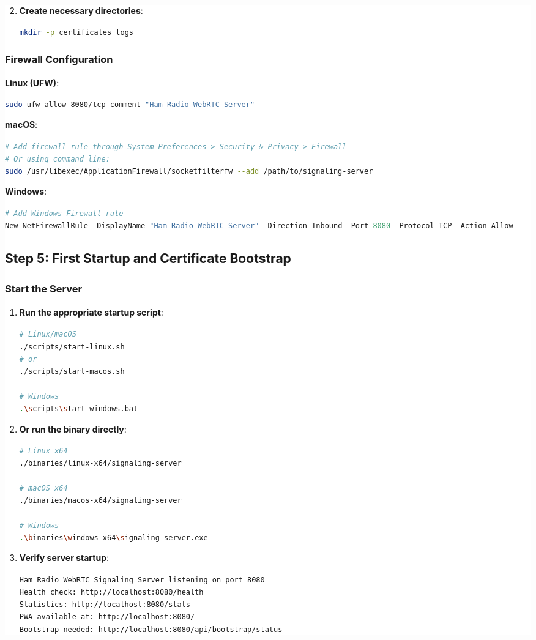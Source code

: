 2. **Create necessary directories**:
   ```bash
   mkdir -p certificates logs
   ```

### Firewall Configuration

**Linux (UFW)**:
```bash
sudo ufw allow 8080/tcp comment "Ham Radio WebRTC Server"
```

**macOS**:
```bash
# Add firewall rule through System Preferences > Security & Privacy > Firewall
# Or using command line:
sudo /usr/libexec/ApplicationFirewall/socketfilterfw --add /path/to/signaling-server
```

**Windows**:
```powershell
# Add Windows Firewall rule
New-NetFirewallRule -DisplayName "Ham Radio WebRTC Server" -Direction Inbound -Port 8080 -Protocol TCP -Action Allow
```

## Step 5: First Startup and Certificate Bootstrap

### Start the Server

1. **Run the appropriate startup script**:
   ```bash
   # Linux/macOS
   ./scripts/start-linux.sh
   # or
   ./scripts/start-macos.sh

   # Windows
   .\scripts\start-windows.bat
   ```

2. **Or run the binary directly**:
   ```bash
   # Linux x64
   ./binaries/linux-x64/signaling-server

   # macOS x64
   ./binaries/macos-x64/signaling-server

   # Windows
   .\binaries\windows-x64\signaling-server.exe
   ```

3. **Verify server startup**:
   ```
   Ham Radio WebRTC Signaling Server listening on port 8080
   Health check: http://localhost:8080/health
   Statistics: http://localhost:8080/stats
   PWA available at: http://localhost:8080/
   Bootstrap needed: http://localhost:8080/api/bootstrap/status
   ```
